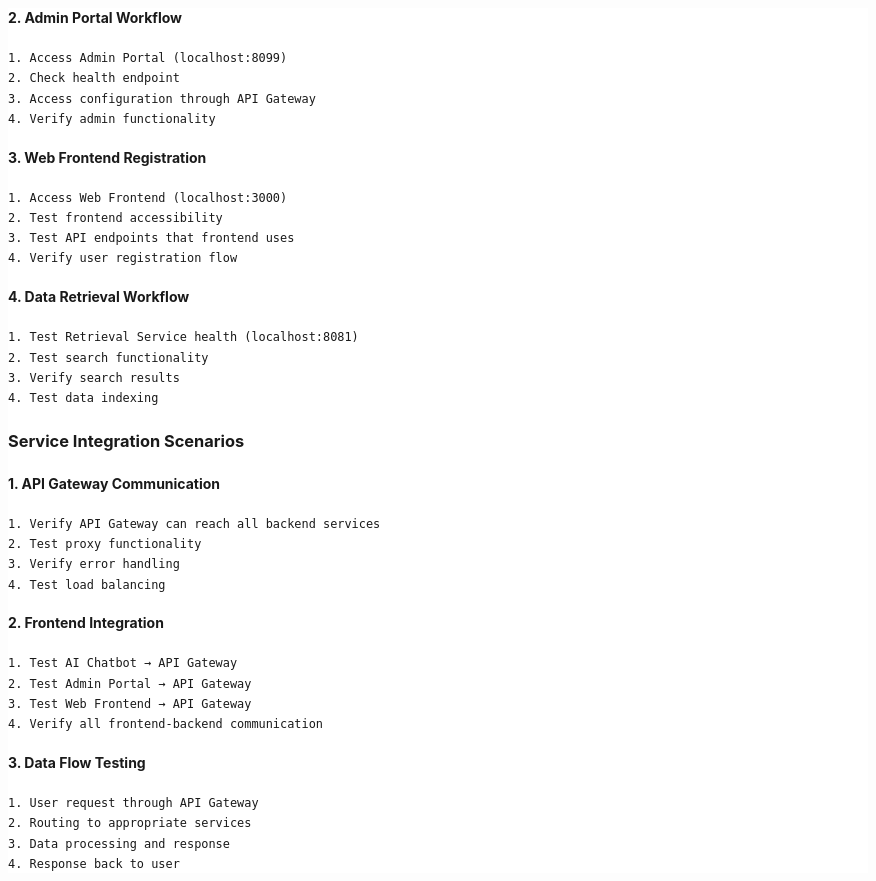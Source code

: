 #### 2. Admin Portal Workflow

```
1. Access Admin Portal (localhost:8099)
2. Check health endpoint
3. Access configuration through API Gateway
4. Verify admin functionality
```

#### 3. Web Frontend Registration

```
1. Access Web Frontend (localhost:3000)
2. Test frontend accessibility
3. Test API endpoints that frontend uses
4. Verify user registration flow
```

#### 4. Data Retrieval Workflow

```
1. Test Retrieval Service health (localhost:8081)
2. Test search functionality
3. Verify search results
4. Test data indexing
```

### Service Integration Scenarios

#### 1. API Gateway Communication

```
1. Verify API Gateway can reach all backend services
2. Test proxy functionality
3. Verify error handling
4. Test load balancing
```

#### 2. Frontend Integration

```
1. Test AI Chatbot → API Gateway
2. Test Admin Portal → API Gateway
3. Test Web Frontend → API Gateway
4. Verify all frontend-backend communication
```

#### 3. Data Flow Testing

```
1. User request through API Gateway
2. Routing to appropriate services
3. Data processing and response
4. Response back to user
```
